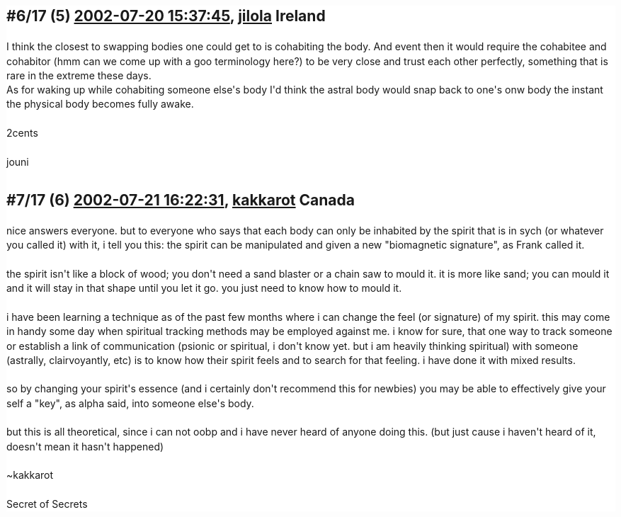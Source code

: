 ## \#6/17 (5) [2002-07-20 15:37:45](https://www.astralpulse.com/forums/index.php?msg=8749), [jilola](https://www.astralpulse.com/forums/profile/?u=755) Ireland ##
<section>
I think the closest to swapping bodies one could get to is cohabiting the body. And event then it would require the cohabitee and cohabitor (hmm can we come up with a goo terminology here?) to be very close and trust each other perfectly, something that is rare in the extreme these days.
<br>
As for waking up while cohabiting someone else's body I'd think the astral body would snap back to one's onw body the instant the physical body becomes fully awake.
<br>
<br>
2cents
<br>
<br>
jouni
</section>

## \#7/17 (6) [2002-07-21 16:22:31](https://www.astralpulse.com/forums/index.php?msg=8791), [kakkarot](https://www.astralpulse.com/forums/profile/?u=541) Canada ##
<section>
nice answers everyone. but to everyone who says that each body can only be inhabited by the spirit that is in sych (or whatever you called it) with it, i tell you this: the spirit can be manipulated and given a new "biomagnetic signature", as Frank called it.
<br>
<br>
the spirit isn't like a block of wood; you don't need a sand blaster or a chain saw to mould it. it is more like sand; you can mould it and it will stay in that shape until you let it go. you just need to know how to mould it.
<br>
<br>
i have been learning a technique as of the past few months where i can change the feel (or signature) of my spirit. this may come in handy some day when spiritual tracking methods may be employed against me. i know for sure, that one way to track someone or establish a link of communication (psionic or spiritual, i don't know yet. but i am heavily thinking spiritual) with someone (astrally, clairvoyantly, etc) is to know how their spirit feels and to search for that feeling. i have done it with mixed results.
<br>
<br>
so by changing your spirit's essence (and i certainly don't recommend this for newbies) you may be able to effectively give your self a "key", as alpha said, into someone else's body.
<br>
<br>
but this is all theoretical, since i can not oobp and i have never heard of anyone doing this. (but just cause i haven't heard of it, doesn't mean it hasn't happened)
<br>
<br>
~kakkarot
<br>
<br>
Secret of Secrets
</section>
